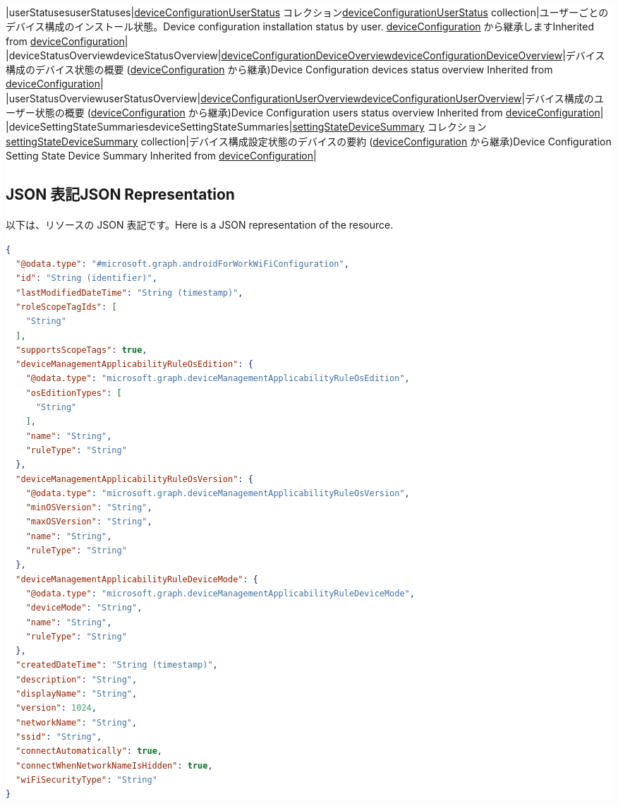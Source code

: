 |<span data-ttu-id="48d4a-215">userStatuses</span><span class="sxs-lookup"><span data-stu-id="48d4a-215">userStatuses</span></span>|<span data-ttu-id="48d4a-216">[deviceConfigurationUserStatus](../resources/intune-deviceconfig-deviceconfigurationuserstatus.md) コレクション</span><span class="sxs-lookup"><span data-stu-id="48d4a-216">[deviceConfigurationUserStatus](../resources/intune-deviceconfig-deviceconfigurationuserstatus.md) collection</span></span>|<span data-ttu-id="48d4a-217">ユーザーごとのデバイス構成のインストール状態。</span><span class="sxs-lookup"><span data-stu-id="48d4a-217">Device configuration installation status by user.</span></span> <span data-ttu-id="48d4a-218">[deviceConfiguration](../resources/intune-deviceconfig-deviceconfiguration.md) から継承します</span><span class="sxs-lookup"><span data-stu-id="48d4a-218">Inherited from [deviceConfiguration](../resources/intune-deviceconfig-deviceconfiguration.md)</span></span>|
|<span data-ttu-id="48d4a-219">deviceStatusOverview</span><span class="sxs-lookup"><span data-stu-id="48d4a-219">deviceStatusOverview</span></span>|[<span data-ttu-id="48d4a-220">deviceConfigurationDeviceOverview</span><span class="sxs-lookup"><span data-stu-id="48d4a-220">deviceConfigurationDeviceOverview</span></span>](../resources/intune-deviceconfig-deviceconfigurationdeviceoverview.md)|<span data-ttu-id="48d4a-221">デバイス構成のデバイス状態の概要 ([deviceConfiguration](../resources/intune-deviceconfig-deviceconfiguration.md) から継承)</span><span class="sxs-lookup"><span data-stu-id="48d4a-221">Device Configuration devices status overview Inherited from [deviceConfiguration](../resources/intune-deviceconfig-deviceconfiguration.md)</span></span>|
|<span data-ttu-id="48d4a-222">userStatusOverview</span><span class="sxs-lookup"><span data-stu-id="48d4a-222">userStatusOverview</span></span>|[<span data-ttu-id="48d4a-223">deviceConfigurationUserOverview</span><span class="sxs-lookup"><span data-stu-id="48d4a-223">deviceConfigurationUserOverview</span></span>](../resources/intune-deviceconfig-deviceconfigurationuseroverview.md)|<span data-ttu-id="48d4a-224">デバイス構成のユーザー状態の概要 ([deviceConfiguration](../resources/intune-deviceconfig-deviceconfiguration.md) から継承)</span><span class="sxs-lookup"><span data-stu-id="48d4a-224">Device Configuration users status overview Inherited from [deviceConfiguration](../resources/intune-deviceconfig-deviceconfiguration.md)</span></span>|
|<span data-ttu-id="48d4a-225">deviceSettingStateSummaries</span><span class="sxs-lookup"><span data-stu-id="48d4a-225">deviceSettingStateSummaries</span></span>|<span data-ttu-id="48d4a-226">[settingStateDeviceSummary](../resources/intune-deviceconfig-settingstatedevicesummary.md) コレクション</span><span class="sxs-lookup"><span data-stu-id="48d4a-226">[settingStateDeviceSummary](../resources/intune-deviceconfig-settingstatedevicesummary.md) collection</span></span>|<span data-ttu-id="48d4a-227">デバイス構成設定状態のデバイスの要約 ([deviceConfiguration](../resources/intune-deviceconfig-deviceconfiguration.md) から継承)</span><span class="sxs-lookup"><span data-stu-id="48d4a-227">Device Configuration Setting State Device Summary Inherited from [deviceConfiguration](../resources/intune-deviceconfig-deviceconfiguration.md)</span></span>|

## <a name="json-representation"></a><span data-ttu-id="48d4a-228">JSON 表記</span><span class="sxs-lookup"><span data-stu-id="48d4a-228">JSON Representation</span></span>
<span data-ttu-id="48d4a-229">以下は、リソースの JSON 表記です。</span><span class="sxs-lookup"><span data-stu-id="48d4a-229">Here is a JSON representation of the resource.</span></span>

``` json
{
  "@odata.type": "#microsoft.graph.androidForWorkWiFiConfiguration",
  "id": "String (identifier)",
  "lastModifiedDateTime": "String (timestamp)",
  "roleScopeTagIds": [
    "String"
  ],
  "supportsScopeTags": true,
  "deviceManagementApplicabilityRuleOsEdition": {
    "@odata.type": "microsoft.graph.deviceManagementApplicabilityRuleOsEdition",
    "osEditionTypes": [
      "String"
    ],
    "name": "String",
    "ruleType": "String"
  },
  "deviceManagementApplicabilityRuleOsVersion": {
    "@odata.type": "microsoft.graph.deviceManagementApplicabilityRuleOsVersion",
    "minOSVersion": "String",
    "maxOSVersion": "String",
    "name": "String",
    "ruleType": "String"
  },
  "deviceManagementApplicabilityRuleDeviceMode": {
    "@odata.type": "microsoft.graph.deviceManagementApplicabilityRuleDeviceMode",
    "deviceMode": "String",
    "name": "String",
    "ruleType": "String"
  },
  "createdDateTime": "String (timestamp)",
  "description": "String",
  "displayName": "String",
  "version": 1024,
  "networkName": "String",
  "ssid": "String",
  "connectAutomatically": true,
  "connectWhenNetworkNameIsHidden": true,
  "wiFiSecurityType": "String"
}
```





